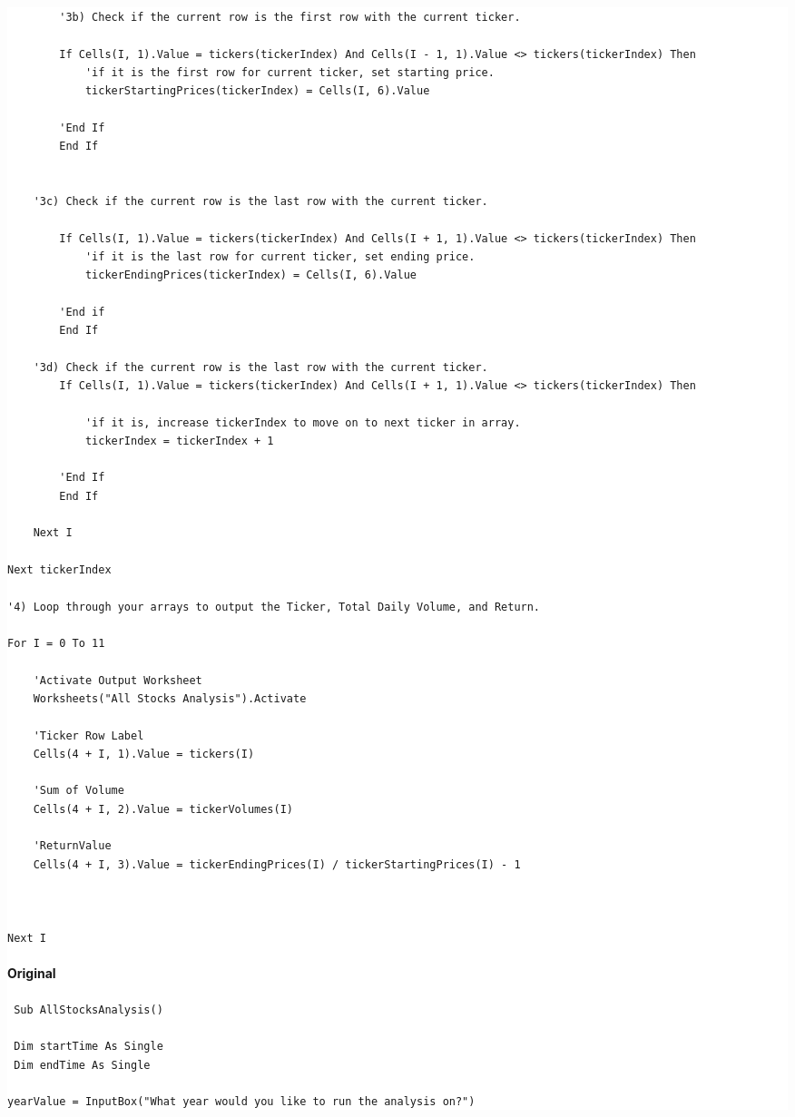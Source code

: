         
            '3b) Check if the current row is the first row with the current ticker.
                    
            If Cells(I, 1).Value = tickers(tickerIndex) And Cells(I - 1, 1).Value <> tickers(tickerIndex) Then
                'if it is the first row for current ticker, set starting price.
                tickerStartingPrices(tickerIndex) = Cells(I, 6).Value
            
            'End If
            End If
            
            
        '3c) Check if the current row is the last row with the current ticker.

            If Cells(I, 1).Value = tickers(tickerIndex) And Cells(I + 1, 1).Value <> tickers(tickerIndex) Then
                'if it is the last row for current ticker, set ending price.
                tickerEndingPrices(tickerIndex) = Cells(I, 6).Value
            
            'End if
            End If
            
        '3d) Check if the current row is the last row with the current ticker.
            If Cells(I, 1).Value = tickers(tickerIndex) And Cells(I + 1, 1).Value <> tickers(tickerIndex) Then
                
                'if it is, increase tickerIndex to move on to next ticker in array.
                tickerIndex = tickerIndex + 1
            
            'End If
            End If
    
        Next I
        
    Next tickerIndex
    
    '4) Loop through your arrays to output the Ticker, Total Daily Volume, and Return.
    
    For I = 0 To 11
        
        'Activate Output Worksheet
        Worksheets("All Stocks Analysis").Activate
        
        'Ticker Row Label
        Cells(4 + I, 1).Value = tickers(I)
        
        'Sum of Volume
        Cells(4 + I, 2).Value = tickerVolumes(I)
        
        'ReturnValue
        Cells(4 + I, 3).Value = tickerEndingPrices(I) / tickerStartingPrices(I) - 1
        

    
    Next I

#### Original

     Sub AllStocksAnalysis()
      
     Dim startTime As Single
     Dim endTime As Single
      
    yearValue = InputBox("What year would you like to run the analysis on?")
       